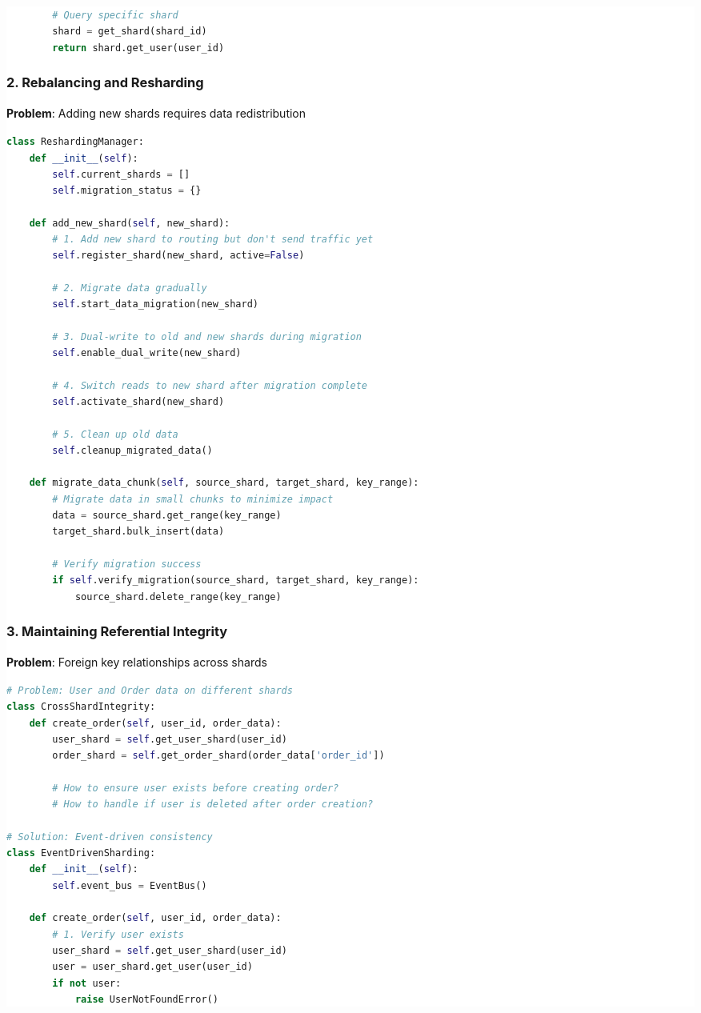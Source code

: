 ```python
        # Query specific shard
        shard = get_shard(shard_id)
        return shard.get_user(user_id)
```

### 2. Rebalancing and Resharding
**Problem**: Adding new shards requires data redistribution

```python
class ReshardingManager:
    def __init__(self):
        self.current_shards = []
        self.migration_status = {}
    
    def add_new_shard(self, new_shard):
        # 1. Add new shard to routing but don't send traffic yet
        self.register_shard(new_shard, active=False)
        
        # 2. Migrate data gradually
        self.start_data_migration(new_shard)
        
        # 3. Dual-write to old and new shards during migration
        self.enable_dual_write(new_shard)
        
        # 4. Switch reads to new shard after migration complete
        self.activate_shard(new_shard)
        
        # 5. Clean up old data
        self.cleanup_migrated_data()
    
    def migrate_data_chunk(self, source_shard, target_shard, key_range):
        # Migrate data in small chunks to minimize impact
        data = source_shard.get_range(key_range)
        target_shard.bulk_insert(data)
        
        # Verify migration success
        if self.verify_migration(source_shard, target_shard, key_range):
            source_shard.delete_range(key_range)
```

### 3. Maintaining Referential Integrity
**Problem**: Foreign key relationships across shards

```python
# Problem: User and Order data on different shards
class CrossShardIntegrity:
    def create_order(self, user_id, order_data):
        user_shard = self.get_user_shard(user_id)
        order_shard = self.get_order_shard(order_data['order_id'])
        
        # How to ensure user exists before creating order?
        # How to handle if user is deleted after order creation?

# Solution: Event-driven consistency
class EventDrivenSharding:
    def __init__(self):
        self.event_bus = EventBus()
    
    def create_order(self, user_id, order_data):
        # 1. Verify user exists
        user_shard = self.get_user_shard(user_id)
        user = user_shard.get_user(user_id)
        if not user:
            raise UserNotFoundError()
```